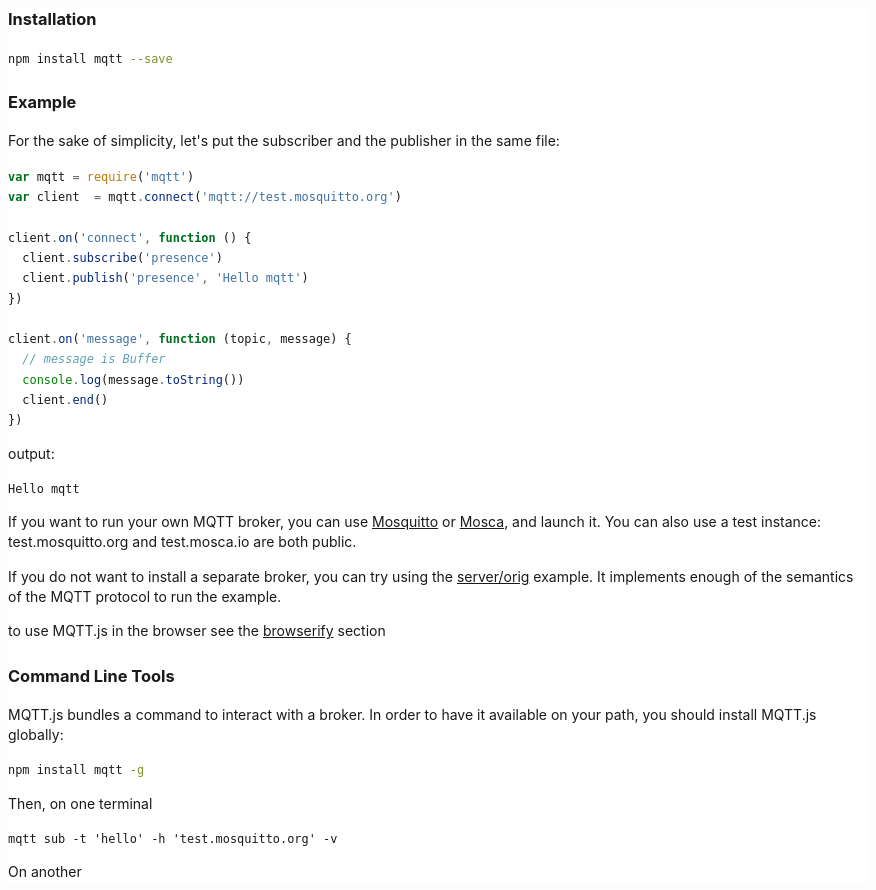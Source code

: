 ### Installation

```bash
npm install mqtt --save
```

### Example

For the sake of simplicity, let's put the subscriber and the publisher in the same file:

```javascript
var mqtt = require('mqtt')
var client  = mqtt.connect('mqtt://test.mosquitto.org')

client.on('connect', function () {
  client.subscribe('presence')
  client.publish('presence', 'Hello mqtt')
})

client.on('message', function (topic, message) {
  // message is Buffer
  console.log(message.toString())
  client.end()
})
```

output:

```text
Hello mqtt
```

If you want to run your own MQTT broker, you can use [Mosquitto](http://mosquitto.org) or [Mosca](http://mcollina.github.io/mosca/), and launch it. You can also use a test instance: test.mosquitto.org and test.mosca.io are both public.

If you do not want to install a separate broker, you can try using the [server/orig](https://github.com/adamvr/MQTT.js/blob/master/examples/server/orig.js) example. It implements enough of the semantics of the MQTT protocol to run the example.

to use MQTT.js in the browser see the [browserify](./#browserify) section

### Command Line Tools

MQTT.js bundles a command to interact with a broker. In order to have it available on your path, you should install MQTT.js globally:

```bash
npm install mqtt -g
```

Then, on one terminal

```text
mqtt sub -t 'hello' -h 'test.mosquitto.org' -v
```

On another
